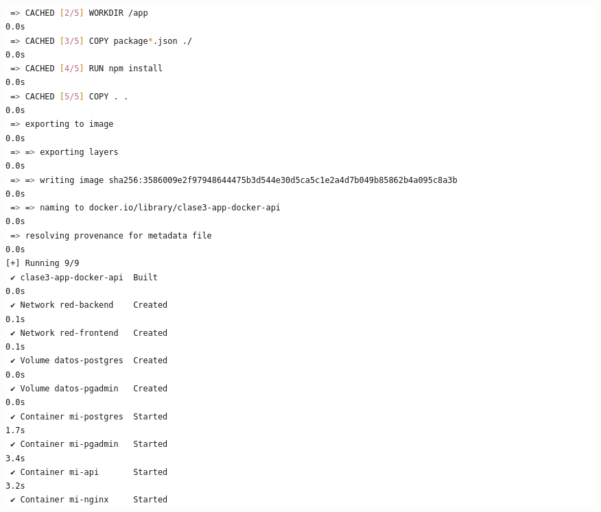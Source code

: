```bash
 => CACHED [2/5] WORKDIR /app                                                                                                                                                                                  0.0s
 => CACHED [3/5] COPY package*.json ./                                                                                                                                                                         0.0s
 => CACHED [4/5] RUN npm install                                                                                                                                                                               0.0s
 => CACHED [5/5] COPY . .                                                                                                                                                                                      0.0s
 => exporting to image                                                                                                                                                                                         0.0s
 => => exporting layers                                                                                                                                                                                        0.0s
 => => writing image sha256:3586009e2f97948644475b3d544e30d5ca5c1e2a4d7b049b85862b4a095c8a3b                                                                                                                   0.0s
 => => naming to docker.io/library/clase3-app-docker-api                                                                                                                                                       0.0s
 => resolving provenance for metadata file                                                                                                                                                                     0.0s
[+] Running 9/9
 ✔ clase3-app-docker-api  Built                                                                                                                                                                                0.0s
 ✔ Network red-backend    Created                                                                                                                                                                              0.1s
 ✔ Network red-frontend   Created                                                                                                                                                                              0.1s
 ✔ Volume datos-postgres  Created                                                                                                                                                                              0.0s
 ✔ Volume datos-pgadmin   Created                                                                                                                                                                              0.0s
 ✔ Container mi-postgres  Started                                                                                                                                                                              1.7s
 ✔ Container mi-pgadmin   Started                                                                                                                                                                              3.4s
 ✔ Container mi-api       Started                                                                                                                                                                              3.2s
 ✔ Container mi-nginx     Started                                      
```
